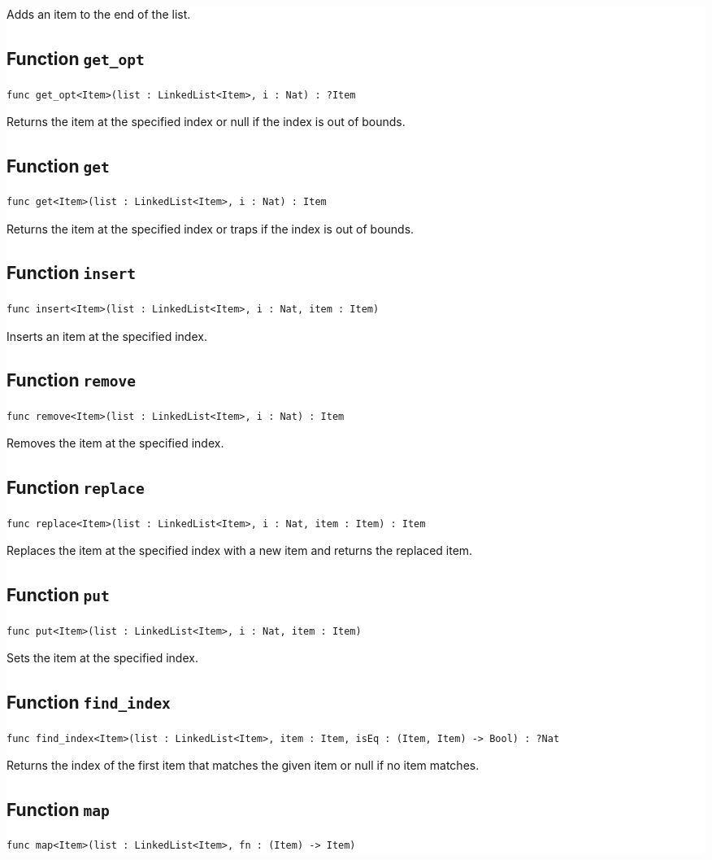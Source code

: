 Adds an item to the end of the list.

## Function `get_opt`
``` motoko no-repl
func get_opt<Item>(list : LinkedList<Item>, i : Nat) : ?Item
```

Returns the item at the specified index or null if the index is out of bounds.

## Function `get`
``` motoko no-repl
func get<Item>(list : LinkedList<Item>, i : Nat) : Item
```

Returns the item at the specified index or traps if the index is out of bounds.

## Function `insert`
``` motoko no-repl
func insert<Item>(list : LinkedList<Item>, i : Nat, item : Item)
```

Inserts an item at the specified index.

## Function `remove`
``` motoko no-repl
func remove<Item>(list : LinkedList<Item>, i : Nat) : Item
```

Removes the item at the specified index.

## Function `replace`
``` motoko no-repl
func replace<Item>(list : LinkedList<Item>, i : Nat, item : Item) : Item
```

Replaces the item at the specified index with a new item and returns the replaced item.

## Function `put`
``` motoko no-repl
func put<Item>(list : LinkedList<Item>, i : Nat, item : Item)
```

Sets the item at the specified index.

## Function `find_index`
``` motoko no-repl
func find_index<Item>(list : LinkedList<Item>, item : Item, isEq : (Item, Item) -> Bool) : ?Nat
```

Returns the index of the first item that matches the given item or null if no item matches.

## Function `map`
``` motoko no-repl
func map<Item>(list : LinkedList<Item>, fn : (Item) -> Item)
```
